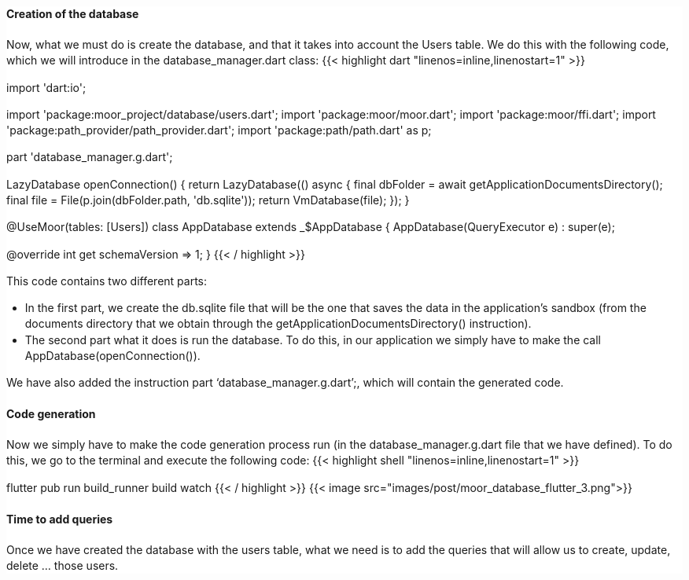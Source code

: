 #### Creation of the database

Now, what we must do is create the database, and that it takes into account the Users table. We do this with the following code, which we will introduce in the database_manager.dart class:
{{< highlight dart  "linenos=inline,linenostart=1" >}}

import 'dart:io';
 
import 'package:moor_project/database/users.dart';
import 'package:moor/moor.dart';
import 'package:moor/ffi.dart';
import 'package:path_provider/path_provider.dart';
import 'package:path/path.dart' as p;
 
part 'database_manager.g.dart';
 
LazyDatabase openConnection() {
  return LazyDatabase(() async {
    final dbFolder = await getApplicationDocumentsDirectory();
    final file = File(p.join(dbFolder.path, 'db.sqlite'));
    return VmDatabase(file);
  });
}
 
@UseMoor(tables: [Users])
class AppDatabase extends _$AppDatabase {
  AppDatabase(QueryExecutor e) : super(e);
 
  @override
  int get schemaVersion => 1;
}
{{< / highlight >}}


This code contains two different parts:

* In the first part, we create the db.sqlite file that will be the one that saves the data in the application’s sandbox (from the documents directory that we obtain through the getApplicationDocumentsDirectory() instruction).
* The second part what it does is run the database. To do this, in our application we simply have to make the call AppDatabase(openConnection()).

We have also added the instruction part ‘database_manager.g.dart’;, which will contain the generated code.
#### Code generation

Now we simply have to make the code generation process run (in the database_manager.g.dart file that we have defined). To do this, we go to the terminal and execute the following code:
{{< highlight shell  "linenos=inline,linenostart=1" >}}

flutter pub run build_runner build watch
{{< / highlight >}}
{{< image src="images/post/moor_database_flutter_3.png">}}

#### Time to add queries

Once we have created the database with the users table, what we need is to add the queries that will allow us to create, update, delete … those users.
